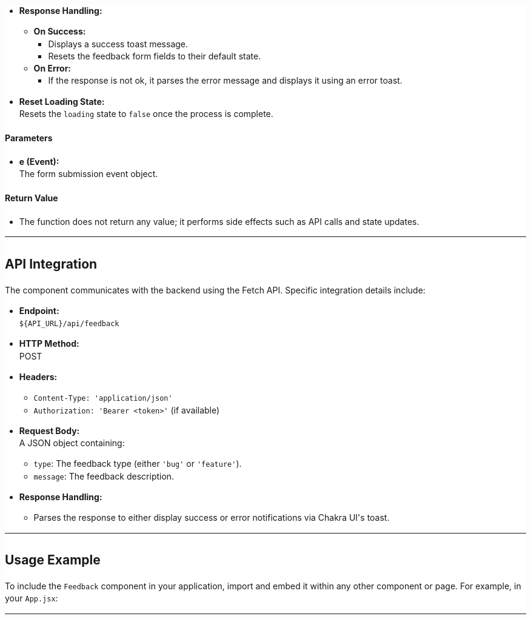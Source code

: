 - **Response Handling:**

    - **On Success:**
        - Displays a success toast message.
        - Resets the feedback form fields to their default state.
    - **On Error:**
        - If the response is not ok, it parses the error message and displays it using an error
          toast.

- **Reset Loading State:**  
  Resets the `loading` state to `false` once the process is complete.

#### Parameters

- **e (Event):**  
  The form submission event object.

#### Return Value

- The function does not return any value; it performs side effects such as API calls and state
  updates.

---

## API Integration

The component communicates with the backend using the Fetch API. Specific integration details
include:

- **Endpoint:**  
  `${API_URL}/api/feedback`

- **HTTP Method:**  
  POST

- **Headers:**

    - `Content-Type: 'application/json'`
    - `Authorization: 'Bearer <token>'` (if available)

- **Request Body:**  
  A JSON object containing:

    - `type`: The feedback type (either `'bug'` or `'feature'`).
    - `message`: The feedback description.

- **Response Handling:**
    - Parses the response to either display success or error notifications via Chakra UI's toast.

---

## Usage Example

To include the `Feedback` component in your application, import and embed it within any other
component or page. For example, in your `App.jsx`:

---
